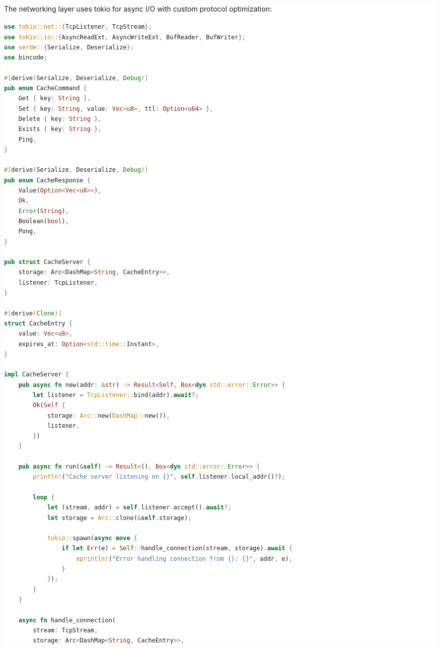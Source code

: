 The networking layer uses tokio for async I/O with custom protocol optimization:

```rust
use tokio::net::{TcpListener, TcpStream};
use tokio::io::{AsyncReadExt, AsyncWriteExt, BufReader, BufWriter};
use serde::{Serialize, Deserialize};
use bincode;

#[derive(Serialize, Deserialize, Debug)]
pub enum CacheCommand {
    Get { key: String },
    Set { key: String, value: Vec<u8>, ttl: Option<u64> },
    Delete { key: String },
    Exists { key: String },
    Ping,
}

#[derive(Serialize, Deserialize, Debug)]
pub enum CacheResponse {
    Value(Option<Vec<u8>>),
    Ok,
    Error(String),
    Boolean(bool),
    Pong,
}

pub struct CacheServer {
    storage: Arc<DashMap<String, CacheEntry>>,
    listener: TcpListener,
}

#[derive(Clone)]
struct CacheEntry {
    value: Vec<u8>,
    expires_at: Option<std::time::Instant>,
}

impl CacheServer {
    pub async fn new(addr: &str) -> Result<Self, Box<dyn std::error::Error>> {
        let listener = TcpListener::bind(addr).await?;
        Ok(Self {
            storage: Arc::new(DashMap::new()),
            listener,
        })
    }
    
    pub async fn run(&self) -> Result<(), Box<dyn std::error::Error>> {
        println!("Cache server listening on {}", self.listener.local_addr()?);
        
        loop {
            let (stream, addr) = self.listener.accept().await?;
            let storage = Arc::clone(&self.storage);
            
            tokio::spawn(async move {
                if let Err(e) = Self::handle_connection(stream, storage).await {
                    eprintln!("Error handling connection from {}: {}", addr, e);
                }
            });
        }
    }
    
    async fn handle_connection(
        stream: TcpStream,
        storage: Arc<DashMap<String, CacheEntry>>,
```